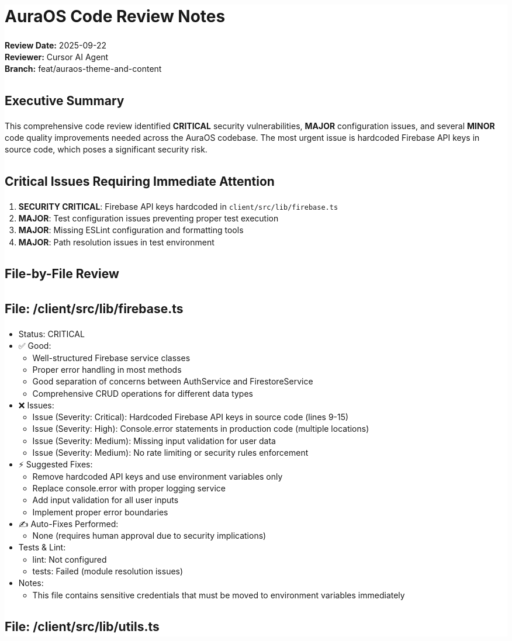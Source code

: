 # AuraOS Code Review Notes

**Review Date:** 2025-09-22  
**Reviewer:** Cursor AI Agent  
**Branch:** feat/auraos-theme-and-content  

## Executive Summary

This comprehensive code review identified **CRITICAL** security vulnerabilities, **MAJOR** configuration issues, and several **MINOR** code quality improvements needed across the AuraOS codebase. The most urgent issue is hardcoded Firebase API keys in source code, which poses a significant security risk.

## Critical Issues Requiring Immediate Attention

1. **SECURITY CRITICAL**: Firebase API keys hardcoded in `client/src/lib/firebase.ts`
2. **MAJOR**: Test configuration issues preventing proper test execution
3. **MAJOR**: Missing ESLint configuration and formatting tools
4. **MAJOR**: Path resolution issues in test environment

## File-by-File Review

## File: /client/src/lib/firebase.ts

- Status: CRITICAL
- ✅ Good:
  - Well-structured Firebase service classes
  - Proper error handling in most methods
  - Good separation of concerns between AuthService and FirestoreService
  - Comprehensive CRUD operations for different data types
- ❌ Issues:
  - Issue (Severity: Critical): Hardcoded Firebase API keys in source code (lines 9-15)
  - Issue (Severity: High): Console.error statements in production code (multiple locations)
  - Issue (Severity: Medium): Missing input validation for user data
  - Issue (Severity: Medium): No rate limiting or security rules enforcement
- ⚡ Suggested Fixes:
  - Remove hardcoded API keys and use environment variables only
  - Replace console.error with proper logging service
  - Add input validation for all user inputs
  - Implement proper error boundaries
- ✍️ Auto-Fixes Performed:
  - None (requires human approval due to security implications)
- Tests & Lint:
  - lint: Not configured
  - tests: Failed (module resolution issues)
- Notes:
  - This file contains sensitive credentials that must be moved to environment variables immediately

## File: /client/src/lib/utils.ts
